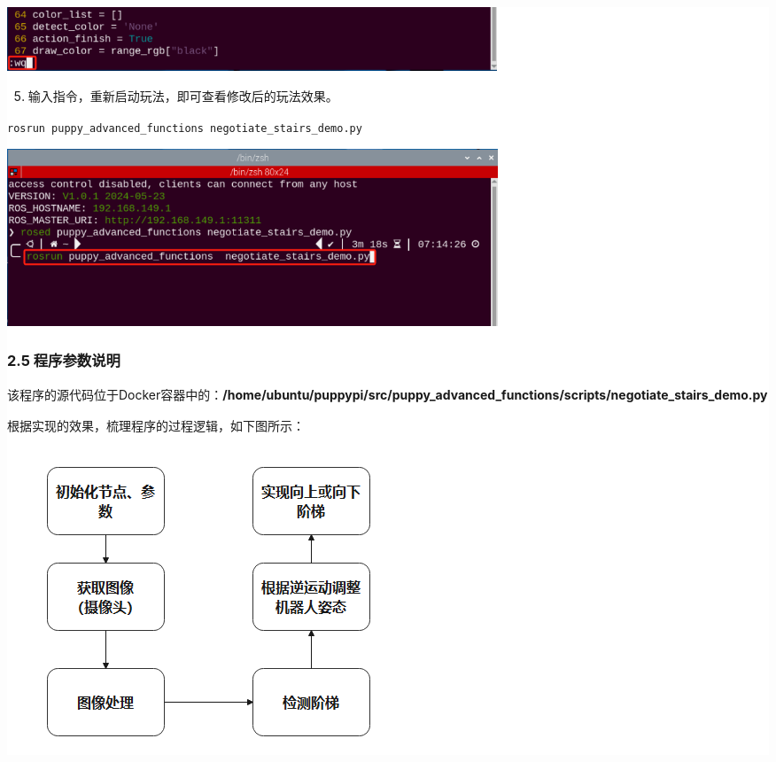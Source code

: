 <img src="../_static/media/chapter_14/section_2/image22.png" style="width:5.76111in;height:0.74931in" />

5)  输入指令，重新启动玩法，即可查看修改后的玩法效果。

```commandline
rosrun puppy_advanced_functions negotiate_stairs_demo.py
```

<img src="../_static/media/chapter_14/section_2/image24.png" style="width:5.76806in;height:2.08611in" />

### 2.5 程序参数说明

该程序的源代码位于Docker容器中的：**/home/ubuntu/puppypi/src/puppy_advanced_functions/scripts/negotiate_stairs_demo.py**

根据实现的效果，梳理程序的过程逻辑，如下图所示：

<img src="../_static/media/chapter_14/section_2/image25.png" style="width:4.94792in;height:3.5625in" />

